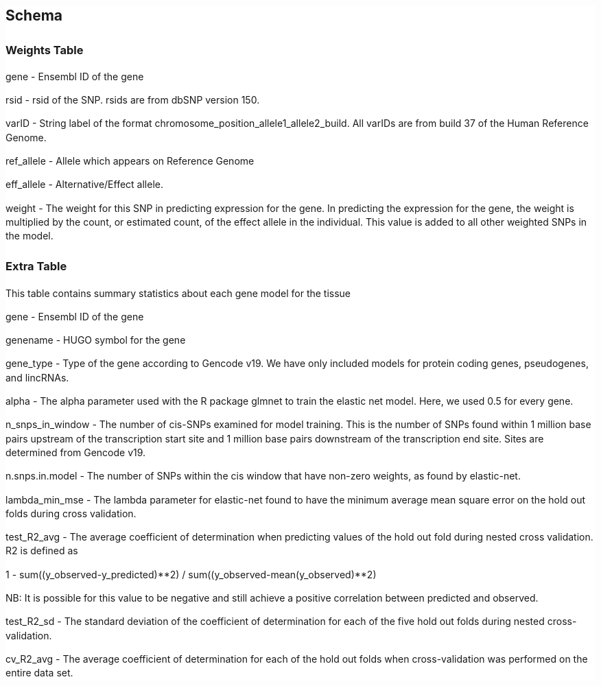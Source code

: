 ## Schema

### Weights Table

gene - Ensembl ID of the gene

rsid - rsid of the SNP. rsids are from dbSNP version 150.

varID - String label of the format chromosome_position_allele1_allele2_build.
All varIDs are from build 37 of the Human Reference Genome.

ref_allele - Allele which appears on Reference Genome

eff_allele - Alternative/Effect allele.

weight - The weight for this SNP in predicting expression for the gene. In
predicting the expression for the gene, the weight is multiplied by the count,
or estimated count, of the effect allele in the individual. This value is added
to all other weighted SNPs in the model.

### Extra Table

This table contains summary statistics about each gene model for the tissue

gene - Ensembl ID of the gene

genename - HUGO symbol for the gene

gene_type - Type of the gene according to Gencode v19. We have only included
models for protein coding genes, pseudogenes, and lincRNAs.

alpha - The alpha parameter used with the R package glmnet to train the elastic
net model. Here, we used 0.5 for every gene.

n_snps_in_window - The number of cis-SNPs examined for model training.  This is
the number of SNPs found within 1 million base pairs upstream of the
transcription start site and 1 million base pairs downstream of the
transcription end site. Sites are determined from Gencode v19.

n.snps.in.model - The number of SNPs within the cis window that have
non-zero weights, as found by elastic-net.

lambda_min_mse - The lambda parameter for elastic-net found to have the minimum
average mean square error on the hold out folds during cross validation.

test_R2_avg - The average coefficient of determination when predicting values of
the hold out fold during nested cross validation.  R2 is defined as

  1 - sum((y_observed-y_predicted)**2) / sum((y_observed-mean(y_observed)**2)

NB: It is possible for this value to be negative and still achieve a positive
correlation between predicted and observed.

test_R2_sd - The standard deviation of the coefficient of determination for each
of the five hold out folds during nested cross- validation.

cv_R2_avg - The average coefficient of determination for each of the hold out
folds when cross-validation was performed on the entire data set.
